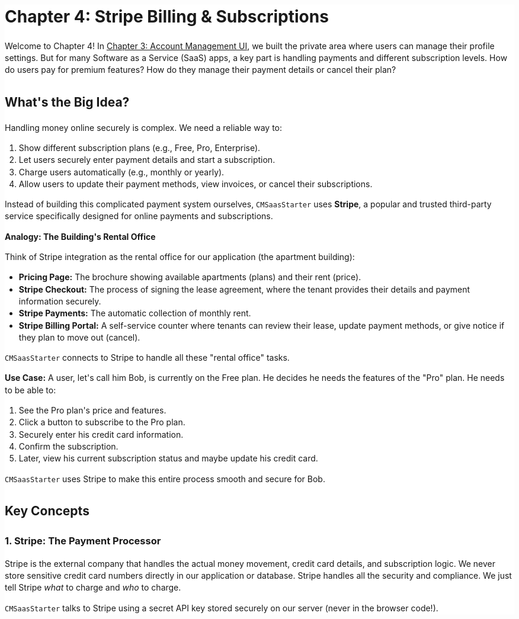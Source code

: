 # Chapter 4: Stripe Billing & Subscriptions

Welcome to Chapter 4! In [Chapter 3: Account Management UI](03_account_management_ui_.md), we built the private area where users can manage their profile settings. But for many Software as a Service (SaaS) apps, a key part is handling payments and different subscription levels. How do users pay for premium features? How do they manage their payment details or cancel their plan?

## What's the Big Idea?

Handling money online securely is complex. We need a reliable way to:

1.  Show different subscription plans (e.g., Free, Pro, Enterprise).
2.  Let users securely enter payment details and start a subscription.
3.  Charge users automatically (e.g., monthly or yearly).
4.  Allow users to update their payment methods, view invoices, or cancel their subscriptions.

Instead of building this complicated payment system ourselves, `CMSaasStarter` uses **Stripe**, a popular and trusted third-party service specifically designed for online payments and subscriptions.

**Analogy: The Building's Rental Office**

Think of Stripe integration as the rental office for our application (the apartment building):

- **Pricing Page:** The brochure showing available apartments (plans) and their rent (price).
- **Stripe Checkout:** The process of signing the lease agreement, where the tenant provides their details and payment information securely.
- **Stripe Payments:** The automatic collection of monthly rent.
- **Stripe Billing Portal:** A self-service counter where tenants can review their lease, update payment methods, or give notice if they plan to move out (cancel).

`CMSaasStarter` connects to Stripe to handle all these "rental office" tasks.

**Use Case:** A user, let's call him Bob, is currently on the Free plan. He decides he needs the features of the "Pro" plan. He needs to be able to:

1.  See the Pro plan's price and features.
2.  Click a button to subscribe to the Pro plan.
3.  Securely enter his credit card information.
4.  Confirm the subscription.
5.  Later, view his current subscription status and maybe update his credit card.

`CMSaasStarter` uses Stripe to make this entire process smooth and secure for Bob.

## Key Concepts

### 1. Stripe: The Payment Processor

Stripe is the external company that handles the actual money movement, credit card details, and subscription logic. We never store sensitive credit card numbers directly in our application or database. Stripe handles all the security and compliance. We just tell Stripe _what_ to charge and _who_ to charge.

`CMSaasStarter` talks to Stripe using a secret API key stored securely on our server (never in the browser code!).

